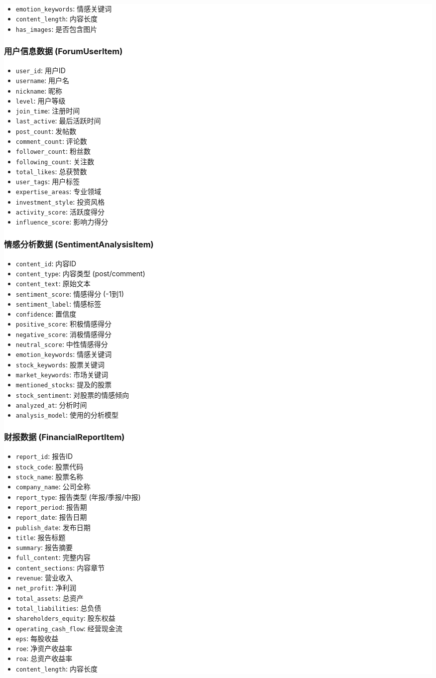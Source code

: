 - `emotion_keywords`: 情感关键词
- `content_length`: 内容长度
- `has_images`: 是否包含图片

### 用户信息数据 (ForumUserItem)
- `user_id`: 用户ID
- `username`: 用户名
- `nickname`: 昵称
- `level`: 用户等级
- `join_time`: 注册时间
- `last_active`: 最后活跃时间
- `post_count`: 发帖数
- `comment_count`: 评论数
- `follower_count`: 粉丝数
- `following_count`: 关注数
- `total_likes`: 总获赞数
- `user_tags`: 用户标签
- `expertise_areas`: 专业领域
- `investment_style`: 投资风格
- `activity_score`: 活跃度得分
- `influence_score`: 影响力得分

### 情感分析数据 (SentimentAnalysisItem)
- `content_id`: 内容ID
- `content_type`: 内容类型 (post/comment)
- `content_text`: 原始文本
- `sentiment_score`: 情感得分 (-1到1)
- `sentiment_label`: 情感标签
- `confidence`: 置信度
- `positive_score`: 积极情感得分
- `negative_score`: 消极情感得分
- `neutral_score`: 中性情感得分
- `emotion_keywords`: 情感关键词
- `stock_keywords`: 股票关键词
- `market_keywords`: 市场关键词
- `mentioned_stocks`: 提及的股票
- `stock_sentiment`: 对股票的情感倾向
- `analyzed_at`: 分析时间
- `analysis_model`: 使用的分析模型

### 财报数据 (FinancialReportItem)
- `report_id`: 报告ID
- `stock_code`: 股票代码
- `stock_name`: 股票名称
- `company_name`: 公司全称
- `report_type`: 报告类型 (年报/季报/中报)
- `report_period`: 报告期
- `report_date`: 报告日期
- `publish_date`: 发布日期
- `title`: 报告标题
- `summary`: 报告摘要
- `full_content`: 完整内容
- `content_sections`: 内容章节
- `revenue`: 营业收入
- `net_profit`: 净利润
- `total_assets`: 总资产
- `total_liabilities`: 总负债
- `shareholders_equity`: 股东权益
- `operating_cash_flow`: 经营现金流
- `eps`: 每股收益
- `roe`: 净资产收益率
- `roa`: 总资产收益率
- `content_length`: 内容长度